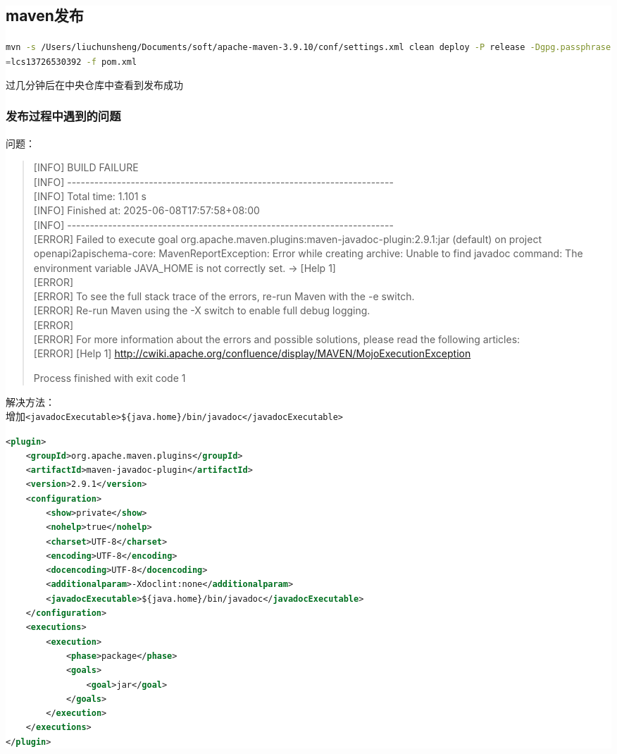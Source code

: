 ## maven发布
```sh
mvn -s /Users/liuchunsheng/Documents/soft/apache-maven-3.9.10/conf/settings.xml clean deploy -P release -Dgpg.passphrase=lcs13726530392 -f pom.xml
```
过几分钟后在中央仓库中查看到发布成功

### 发布过程中遇到的问题
问题：
> [INFO] BUILD FAILURE  
> [INFO] ------------------------------------------------------------------------  
> [INFO] Total time:  1.101 s  
> [INFO] Finished at: 2025-06-08T17:57:58+08:00  
> [INFO] ------------------------------------------------------------------------  
> [ERROR] Failed to execute goal org.apache.maven.plugins:maven-javadoc-plugin:2.9.1:jar (default) on project openapi2apischema-core: MavenReportException: Error while creating archive: Unable to find javadoc command: The environment variable JAVA_HOME is not correctly set. -> [Help 1]  
> [ERROR]  
> [ERROR] To see the full stack trace of the errors, re-run Maven with the -e switch.  
> [ERROR] Re-run Maven using the -X switch to enable full debug logging.  
> [ERROR]  
> [ERROR] For more information about the errors and possible solutions, please read the following articles:  
> [ERROR] [Help 1] http://cwiki.apache.org/confluence/display/MAVEN/MojoExecutionException  
>
> Process finished with exit code 1

解决方法：  
增加`<javadocExecutable>${java.home}/bin/javadoc</javadocExecutable>`
```xml
<plugin>
    <groupId>org.apache.maven.plugins</groupId>
    <artifactId>maven-javadoc-plugin</artifactId>
    <version>2.9.1</version>
    <configuration>
        <show>private</show>
        <nohelp>true</nohelp>
        <charset>UTF-8</charset>
        <encoding>UTF-8</encoding>
        <docencoding>UTF-8</docencoding>
        <additionalparam>-Xdoclint:none</additionalparam>
        <javadocExecutable>${java.home}/bin/javadoc</javadocExecutable>
    </configuration>
    <executions>
        <execution>
            <phase>package</phase>
            <goals>
                <goal>jar</goal>
            </goals>
        </execution>
    </executions>
</plugin>
```
